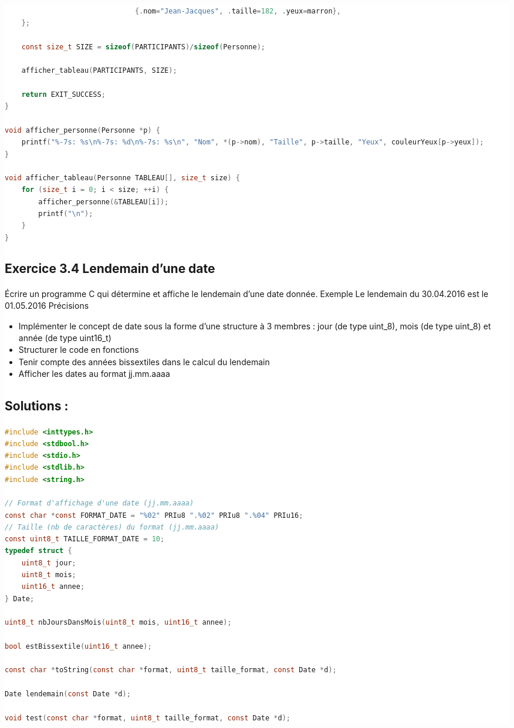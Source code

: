 ```c
                               {.nom="Jean-Jacques", .taille=182, .yeux=marron},
    };

    const size_t SIZE = sizeof(PARTICIPANTS)/sizeof(Personne);

    afficher_tableau(PARTICIPANTS, SIZE);

    return EXIT_SUCCESS;
}

void afficher_personne(Personne *p) {
    printf("%-7s: %s\n%-7s: %d\n%-7s: %s\n", "Nom", *(p->nom), "Taille", p->taille, "Yeux", couleurYeux[p->yeux]);
}

void afficher_tableau(Personne TABLEAU[], size_t size) {
    for (size_t i = 0; i < size; ++i) {
        afficher_personne(&TABLEAU[i]);
        printf("\n");
    }
}
```

## Exercice 3.4 Lendemain d’une date

Écrire un programme C qui détermine et affiche le lendemain d’une date donnée.
Exemple Le lendemain du 30.04.2016 est le 01.05.2016
Précisions

- Implémenter le concept de date sous la forme d’une structure à 3 membres : 
jour (de type uint_8), mois (de type uint_8) et année (de type uint16_t)
- Structurer le code en fonctions
- Tenir compte des années bissextiles dans le calcul du lendemain
- Afficher les dates au format jj.mm.aaaa

## Solutions :

```c
#include <inttypes.h>
#include <stdbool.h>
#include <stdio.h>
#include <stdlib.h>
#include <string.h>

// Format d'affichage d'une date (jj.mm.aaaa)
const char *const FORMAT_DATE = "%02" PRIu8 ".%02" PRIu8 ".%04" PRIu16;
// Taille (nb de caractères) du format (jj.mm.aaaa)
const uint8_t TAILLE_FORMAT_DATE = 10;
typedef struct {
    uint8_t jour;
    uint8_t mois;
    uint16_t annee;
} Date;

uint8_t nbJoursDansMois(uint8_t mois, uint16_t annee);

bool estBissextile(uint16_t annee);

const char *toString(const char *format, uint8_t taille_format, const Date *d);

Date lendemain(const Date *d);

void test(const char *format, uint8_t taille_format, const Date *d);
```